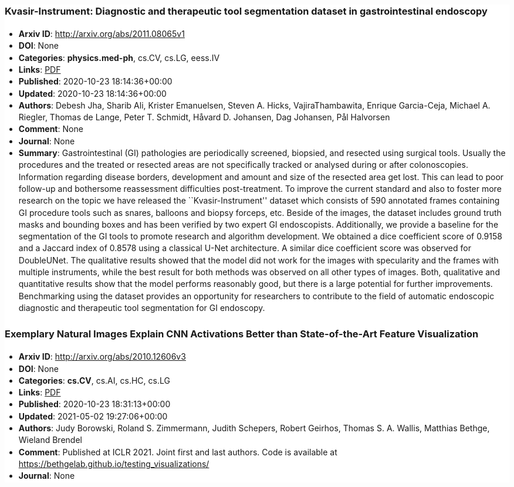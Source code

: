 

### Kvasir-Instrument: Diagnostic and therapeutic tool segmentation dataset in gastrointestinal endoscopy
- **Arxiv ID**: http://arxiv.org/abs/2011.08065v1
- **DOI**: None
- **Categories**: **physics.med-ph**, cs.CV, cs.LG, eess.IV
- **Links**: [PDF](http://arxiv.org/pdf/2011.08065v1)
- **Published**: 2020-10-23 18:14:36+00:00
- **Updated**: 2020-10-23 18:14:36+00:00
- **Authors**: Debesh Jha, Sharib Ali, Krister Emanuelsen, Steven A. Hicks, VajiraThambawita, Enrique Garcia-Ceja, Michael A. Riegler, Thomas de Lange, Peter T. Schmidt, Håvard D. Johansen, Dag Johansen, Pål Halvorsen
- **Comment**: None
- **Journal**: None
- **Summary**: Gastrointestinal (GI) pathologies are periodically screened, biopsied, and resected using surgical tools. Usually the procedures and the treated or resected areas are not specifically tracked or analysed during or after colonoscopies. Information regarding disease borders, development and amount and size of the resected area get lost. This can lead to poor follow-up and bothersome reassessment difficulties post-treatment. To improve the current standard and also to foster more research on the topic we have released the ``Kvasir-Instrument'' dataset which consists of $590$ annotated frames containing GI procedure tools such as snares, balloons and biopsy forceps, etc. Beside of the images, the dataset includes ground truth masks and bounding boxes and has been verified by two expert GI endoscopists. Additionally, we provide a baseline for the segmentation of the GI tools to promote research and algorithm development. We obtained a dice coefficient score of 0.9158 and a Jaccard index of 0.8578 using a classical U-Net architecture. A similar dice coefficient score was observed for DoubleUNet. The qualitative results showed that the model did not work for the images with specularity and the frames with multiple instruments, while the best result for both methods was observed on all other types of images. Both, qualitative and quantitative results show that the model performs reasonably good, but there is a large potential for further improvements. Benchmarking using the dataset provides an opportunity for researchers to contribute to the field of automatic endoscopic diagnostic and therapeutic tool segmentation for GI endoscopy.



### Exemplary Natural Images Explain CNN Activations Better than State-of-the-Art Feature Visualization
- **Arxiv ID**: http://arxiv.org/abs/2010.12606v3
- **DOI**: None
- **Categories**: **cs.CV**, cs.AI, cs.HC, cs.LG
- **Links**: [PDF](http://arxiv.org/pdf/2010.12606v3)
- **Published**: 2020-10-23 18:31:13+00:00
- **Updated**: 2021-05-02 19:27:06+00:00
- **Authors**: Judy Borowski, Roland S. Zimmermann, Judith Schepers, Robert Geirhos, Thomas S. A. Wallis, Matthias Bethge, Wieland Brendel
- **Comment**: Published at ICLR 2021. Joint first and last authors. Code is
  available at https://bethgelab.github.io/testing_visualizations/
- **Journal**: None